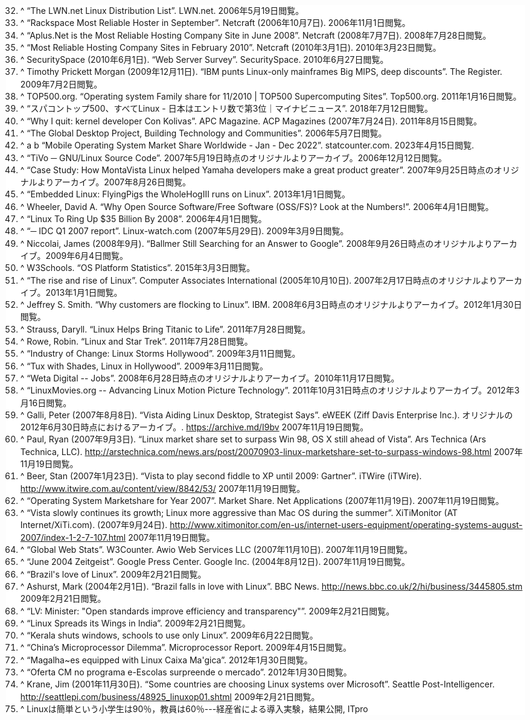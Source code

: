 32. ^ “The LWN.net Linux Distribution List”.   LWN.net. 2006年5月19日閲覧。
33. ^ “Rackspace Most Reliable Hoster in September”.   Netcraft (2006年10月7日). 2006年11月1日閲覧。
34. ^ “Aplus.Net is the Most Reliable Hosting Company Site in June 2008”.   Netcraft (2008年7月7日). 2008年7月28日閲覧。
35. ^ “Most Reliable Hosting Company Sites in February 2010”.   Netcraft (2010年3月1日). 2010年3月23日閲覧。
36. ^ SecuritySpace (2010年6月1日). “Web Server Survey”.   SecuritySpace. 2010年6月27日閲覧。
37. ^ Timothy Prickett Morgan (2009年12月11日). “IBM punts Linux-only mainframes Big MIPS, deep discounts”.   The Register. 2009年7月2日閲覧。
38. ^ TOP500.org. “Operating system Family share for 11/2010 | TOP500 Supercomputing Sites”.   Top500.org. 2011年1月16日閲覧。
39. ^ “スパコントップ500、すべてLinux - 日本はエントリ数で第3位｜マイナビニュース”. 2018年7月12日閲覧。
40. ^ “Why I quit: kernel developer Con Kolivas”. APC Magazine.   ACP Magazines (2007年7月24日). 2011年8月15日閲覧。
41. ^ “The Global Desktop Project, Building Technology and Communities”. 2006年5月7日閲覧。
42. ^ a b “Mobile Operating System Market Share Worldwide - Jan - Dec 2022”. statcounter.com. 2023年4月15日閲覧.
43. ^ “TiVo ─ GNU/Linux Source Code”. 2007年5月19日時点のオリジナルよりアーカイブ。2006年12月12日閲覧。
44. ^ “Case Study: How MontaVista Linux helped Yamaha developers make a great product greater”. 2007年9月25日時点のオリジナルよりアーカイブ。2007年8月26日閲覧。
45. ^ “Embedded Linux: FlyingPigs the WholeHogIII runs on Linux”. 2013年1月1日閲覧。
46. ^ Wheeler, David A. “Why Open Source Software/Free Software (OSS/FS)? Look at the Numbers!”. 2006年4月1日閲覧。
47. ^ “Linux To Ring Up $35 Billion By 2008”. 2006年4月1日閲覧。
48. ^ “─ IDC Q1 2007 report”.   Linux-watch.com (2007年5月29日). 2009年3月9日閲覧。
49. ^ Niccolai, James (2008年9月). “Ballmer Still Searching for an Answer to Google”. 2008年9月26日時点のオリジナルよりアーカイブ。2009年6月4日閲覧。
50. ^ W3Schools. “OS Platform Statistics”. 2015年3月3日閲覧。
51. ^ “The rise and rise of Linux”.   Computer Associates International (2005年10月10日). 2007年2月17日時点のオリジナルよりアーカイブ。2013年1月1日閲覧。
52. ^ Jeffrey S. Smith. “Why customers are flocking to Linux”.   IBM. 2008年6月3日時点のオリジナルよりアーカイブ。2012年1月30日閲覧。
53. ^ Strauss, Daryll. “Linux Helps Bring Titanic to Life”. 2011年7月28日閲覧。
54. ^ Rowe, Robin. “Linux and Star Trek”. 2011年7月28日閲覧。
55. ^ “Industry of Change: Linux Storms Hollywood”. 2009年3月11日閲覧。
56. ^ “Tux with Shades, Linux in Hollywood”. 2009年3月11日閲覧。
57. ^ “Weta Digital -- Jobs”. 2008年6月28日時点のオリジナルよりアーカイブ。2010年11月17日閲覧。
58. ^ “LinuxMovies.org -- Advancing Linux Motion Picture Technology”. 2011年10月31日時点のオリジナルよりアーカイブ。2012年3月16日閲覧。
59. ^ Galli, Peter (2007年8月8日). “Vista Aiding Linux Desktop, Strategist Says”. eWEEK (Ziff Davis Enterprise Inc.).  オリジナルの2012年6月30日時点におけるアーカイブ。. https://archive.md/I9bv 2007年11月19日閲覧。
60. ^ Paul, Ryan (2007年9月3日). “Linux market share set to surpass Win 98, OS X still ahead of Vista”. Ars Technica (Ars Technica, LLC). http://arstechnica.com/news.ars/post/20070903-linux-marketshare-set-to-surpass-windows-98.html 2007年11月19日閲覧。
61. ^ Beer, Stan (2007年1月23日). “Vista to play second fiddle to XP until 2009: Gartner”. iTWire (iTWire). http://www.itwire.com.au/content/view/8842/53/ 2007年11月19日閲覧。
62. ^ “Operating System Marketshare for Year 2007”. Market Share.   Net Applications (2007年11月19日). 2007年11月19日閲覧。
63. ^ “Vista slowly continues its growth; Linux more aggressive than Mac OS during the summer”. XiTiMonitor (AT Internet/XiTi.com). (2007年9月24日). http://www.xitimonitor.com/en-us/internet-users-equipment/operating-systems-august-2007/index-1-2-7-107.html 2007年11月19日閲覧。
64. ^ “Global Web Stats”. W3Counter.   Awio Web Services LLC (2007年11月10日). 2007年11月19日閲覧。
65. ^ “June 2004 Zeitgeist”. Google Press Center.   Google Inc. (2004年8月12日). 2007年11月19日閲覧。
66. ^ “Brazil's love of Linux”. 2009年2月21日閲覧。
67. ^ Ashurst, Mark (2004年2月1日). “Brazil falls in love with Linux”. BBC News. http://news.bbc.co.uk/2/hi/business/3445805.stm 2009年2月21日閲覧。
68. ^ “LV: Minister: "Open standards improve efficiency and transparency"”. 2009年2月21日閲覧。
69. ^ “Linux Spreads its Wings in India”. 2009年2月21日閲覧。
70. ^ “Kerala shuts windows, schools to use only Linux”. 2009年6月22日閲覧。
71. ^ “China’s Microprocessor Dilemma”.   Microprocessor Report. 2009年4月15日閲覧。
72. ^ “Magalha~es equipped with Linux Caixa Ma'gica”. 2012年1月30日閲覧。
73. ^ “Oferta CM no programa e-Escolas surpreende o mercado”. 2012年1月30日閲覧。
74. ^ Krane, Jim (2001年11月30日). “Some countries are choosing Linux systems over Microsoft”. Seattle Post-Intelligencer. http://seattlepi.com/business/48925_linuxop01.shtml 2009年2月21日閲覧。
75. ^ Linuxは簡単という小学生は90％，教員は60％---経産省による導入実験，結果公開, ITpro